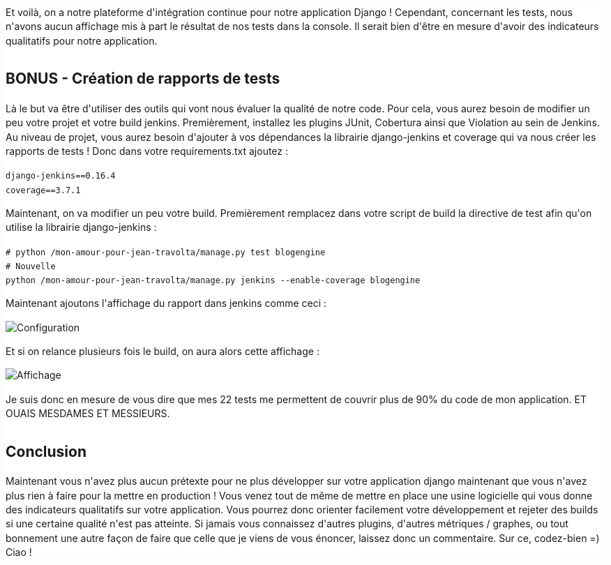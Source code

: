 Et voilà, on a notre plateforme d'intégration continue pour notre
application Django \! Cependant, concernant les tests, nous n'avons
aucun affichage mis à part le résultat de nos tests dans la console. Il
serait bien d'être en mesure d'avoir des indicateurs qualitatifs pour
notre application.

## BONUS - Création de rapports de tests

Là le but va être d'utiliser des outils qui vont nous évaluer la qualité
de notre code. Pour cela, vous aurez besoin de modifier un peu votre
projet et votre build jenkins. Premièrement, installez les plugins
JUnit, Cobertura ainsi que Violation au sein de Jenkins. Au niveau de
projet, vous aurez besoin d'ajouter à vos dépendances la librairie
django-jenkins et coverage qui va nous créer les rapports de tests \!
Donc dans votre requirements.txt ajoutez :

    django-jenkins==0.16.4
    coverage==3.7.1

Maintenant, on va modifier un peu votre build. Premièrement remplacez
dans votre script de build la directive de test afin qu'on utilise la
librairie django-jenkins :

    # python /mon-amour-pour-jean-travolta/manage.py test blogengine
    # Nouvelle
    python /mon-amour-pour-jean-travolta/manage.py jenkins --enable-coverage blogengine

Maintenant ajoutons l'affichage du rapport dans jenkins comme ceci
:

![Configuration](/post_content/2015-03-28/a35c6061-7200-47cb-ba02-86a816776103.png)

Et si on relance plusieurs fois le build, on aura alors cette affichage
:

![Affichage](/post_content/2015-03-28/47f11de3-d972-44b2-9a32-82982a7191fd.png)

Je suis donc en mesure de vous dire que mes 22 tests me permettent de
couvrir plus de 90% du code de mon application. ET OUAIS MESDAMES ET
MESSIEURS.

## Conclusion

Maintenant vous n'avez plus aucun prétexte pour ne plus développer sur
votre application django maintenant que vous n'avez plus rien à faire
pour la mettre en production ! Vous venez tout de même de mettre en
place une usine logicielle qui vous donne des indicateurs qualitatifs
sur votre application. Vous pourrez donc orienter facilement votre
développement et rejeter des builds si une certaine qualité n'est pas
atteinte. Si jamais vous connaissez d'autres plugins, d'autres métriques
/ graphes, ou tout bonnement une autre façon de faire que celle que je
viens de vous énoncer, laissez donc un commentaire. Sur ce, codez-bien
=) Ciao \!

